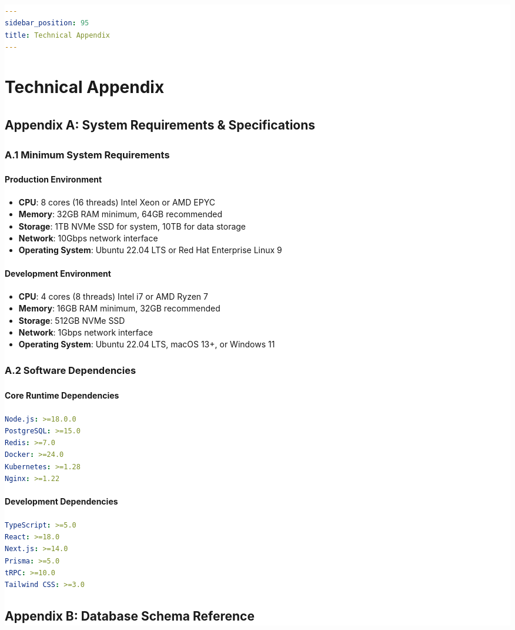 ```yaml
---
sidebar_position: 95
title: Technical Appendix
---
```


# Technical Appendix

## Appendix A: System Requirements & Specifications

### A.1 Minimum System Requirements

#### Production Environment
- **CPU**: 8 cores (16 threads) Intel Xeon or AMD EPYC
- **Memory**: 32GB RAM minimum, 64GB recommended
- **Storage**: 1TB NVMe SSD for system, 10TB for data storage
- **Network**: 10Gbps network interface
- **Operating System**: Ubuntu 22.04 LTS or Red Hat Enterprise Linux 9

#### Development Environment
- **CPU**: 4 cores (8 threads) Intel i7 or AMD Ryzen 7
- **Memory**: 16GB RAM minimum, 32GB recommended
- **Storage**: 512GB NVMe SSD
- **Network**: 1Gbps network interface
- **Operating System**: Ubuntu 22.04 LTS, macOS 13+, or Windows 11

### A.2 Software Dependencies

#### Core Runtime Dependencies
```yaml
Node.js: >=18.0.0
PostgreSQL: >=15.0
Redis: >=7.0
Docker: >=24.0
Kubernetes: >=1.28
Nginx: >=1.22
```

#### Development Dependencies
```yaml
TypeScript: >=5.0
React: >=18.0
Next.js: >=14.0
Prisma: >=5.0
tRPC: >=10.0
Tailwind CSS: >=3.0
```

## Appendix B: Database Schema Reference
